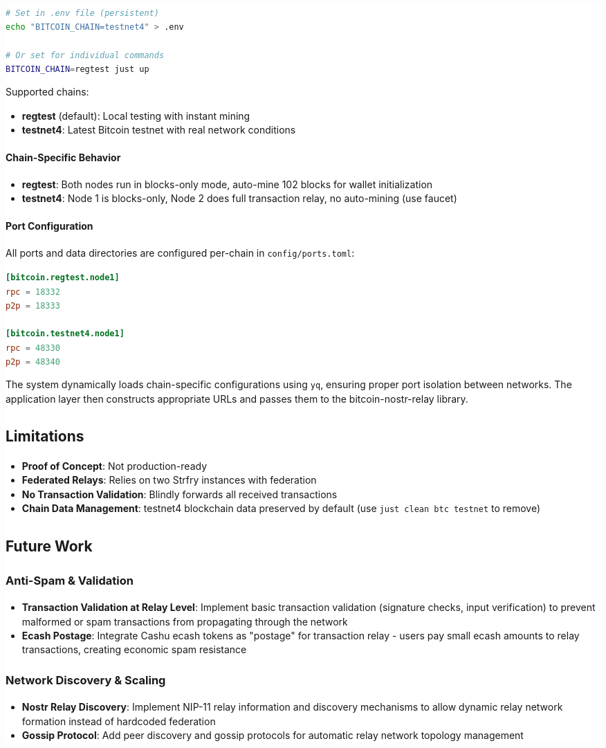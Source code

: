 ```bash
# Set in .env file (persistent)
echo "BITCOIN_CHAIN=testnet4" > .env

# Or set for individual commands
BITCOIN_CHAIN=regtest just up
```

Supported chains:
- **regtest** (default): Local testing with instant mining
- **testnet4**: Latest Bitcoin testnet with real network conditions  

#### Chain-Specific Behavior
- **regtest**: Both nodes run in blocks-only mode, auto-mine 102 blocks for wallet initialization
- **testnet4**: Node 1 is blocks-only, Node 2 does full transaction relay, no auto-mining (use faucet)

#### Port Configuration
All ports and data directories are configured per-chain in `config/ports.toml`:

```toml
[bitcoin.regtest.node1]
rpc = 18332
p2p = 18333

[bitcoin.testnet4.node1]  
rpc = 48330
p2p = 48340
```

The system dynamically loads chain-specific configurations using `yq`, ensuring proper port isolation between networks. The application layer then constructs appropriate URLs and passes them to the bitcoin-nostr-relay library.

## Limitations

- **Proof of Concept**: Not production-ready
- **Federated Relays**: Relies on two Strfry instances with federation
- **No Transaction Validation**: Blindly forwards all received transactions
- **Chain Data Management**: testnet4 blockchain data preserved by default (use `just clean btc testnet` to remove)

## Future Work

### Anti-Spam & Validation
- **Transaction Validation at Relay Level**: Implement basic transaction validation (signature checks, input verification) to prevent malformed or spam transactions from propagating through the network
- **Ecash Postage**: Integrate Cashu ecash tokens as "postage" for transaction relay - users pay small ecash amounts to relay transactions, creating economic spam resistance

### Network Discovery & Scaling
- **Nostr Relay Discovery**: Implement NIP-11 relay information and discovery mechanisms to allow dynamic relay network formation instead of hardcoded federation
- **Gossip Protocol**: Add peer discovery and gossip protocols for automatic relay network topology management
